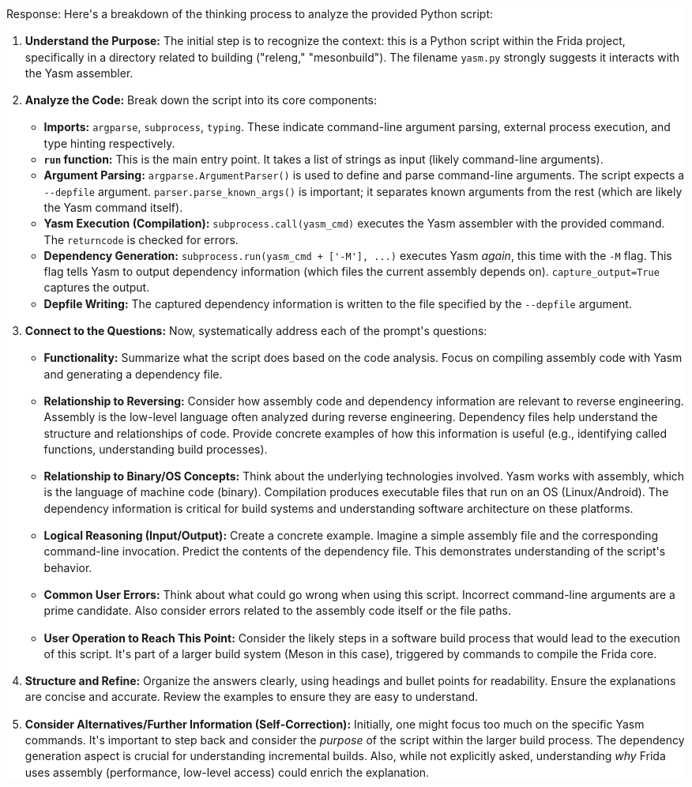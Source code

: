 Response:
Here's a breakdown of the thinking process to analyze the provided Python script:

1. **Understand the Purpose:** The initial step is to recognize the context: this is a Python script within the Frida project, specifically in a directory related to building ("releng," "mesonbuild"). The filename `yasm.py` strongly suggests it interacts with the Yasm assembler.

2. **Analyze the Code:**  Break down the script into its core components:
    * **Imports:** `argparse`, `subprocess`, `typing`. These indicate command-line argument parsing, external process execution, and type hinting respectively.
    * **`run` function:** This is the main entry point. It takes a list of strings as input (likely command-line arguments).
    * **Argument Parsing:** `argparse.ArgumentParser()` is used to define and parse command-line arguments. The script expects a `--depfile` argument. `parser.parse_known_args()` is important; it separates known arguments from the rest (which are likely the Yasm command itself).
    * **Yasm Execution (Compilation):** `subprocess.call(yasm_cmd)` executes the Yasm assembler with the provided command. The `returncode` is checked for errors.
    * **Dependency Generation:** `subprocess.run(yasm_cmd + ['-M'], ...)` executes Yasm *again*, this time with the `-M` flag. This flag tells Yasm to output dependency information (which files the current assembly depends on). `capture_output=True` captures the output.
    * **Depfile Writing:** The captured dependency information is written to the file specified by the `--depfile` argument.

3. **Connect to the Questions:**  Now, systematically address each of the prompt's questions:

    * **Functionality:**  Summarize what the script does based on the code analysis. Focus on compiling assembly code with Yasm and generating a dependency file.

    * **Relationship to Reversing:**  Consider how assembly code and dependency information are relevant to reverse engineering. Assembly is the low-level language often analyzed during reverse engineering. Dependency files help understand the structure and relationships of code. Provide concrete examples of how this information is useful (e.g., identifying called functions, understanding build processes).

    * **Relationship to Binary/OS Concepts:** Think about the underlying technologies involved. Yasm works with assembly, which is the language of machine code (binary). Compilation produces executable files that run on an OS (Linux/Android). The dependency information is critical for build systems and understanding software architecture on these platforms.

    * **Logical Reasoning (Input/Output):** Create a concrete example. Imagine a simple assembly file and the corresponding command-line invocation. Predict the contents of the dependency file. This demonstrates understanding of the script's behavior.

    * **Common User Errors:**  Think about what could go wrong when using this script. Incorrect command-line arguments are a prime candidate. Also consider errors related to the assembly code itself or the file paths.

    * **User Operation to Reach This Point:**  Consider the likely steps in a software build process that would lead to the execution of this script. It's part of a larger build system (Meson in this case), triggered by commands to compile the Frida core.

4. **Structure and Refine:** Organize the answers clearly, using headings and bullet points for readability. Ensure the explanations are concise and accurate. Review the examples to ensure they are easy to understand.

5. **Consider Alternatives/Further Information (Self-Correction):** Initially, one might focus too much on the specific Yasm commands. It's important to step back and consider the *purpose* of the script within the larger build process. The dependency generation aspect is crucial for understanding incremental builds. Also, while not explicitly asked, understanding *why* Frida uses assembly (performance, low-level access) could enrich the explanation.
